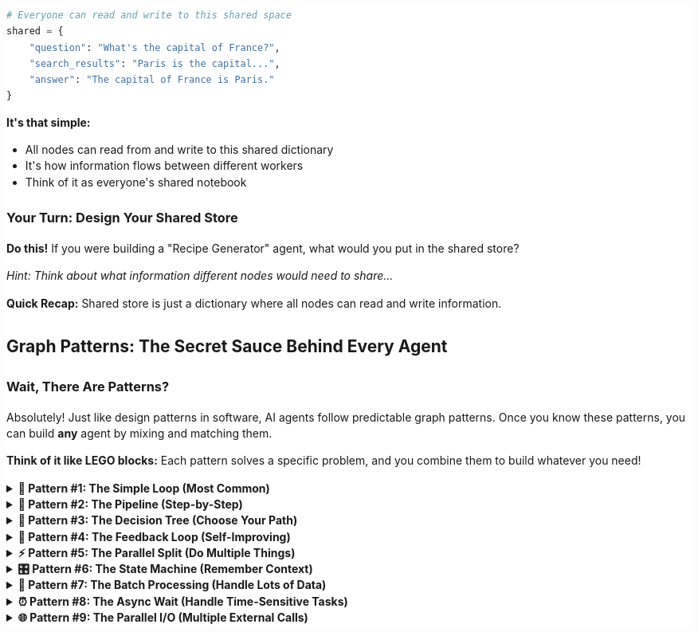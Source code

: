 ```python
# Everyone can read and write to this shared space
shared = {
    "question": "What's the capital of France?",
    "search_results": "Paris is the capital...",
    "answer": "The capital of France is Paris."
}
```

**It's that simple:**
- All nodes can read from and write to this shared dictionary
- It's how information flows between different workers
- Think of it as everyone's shared notebook

### Your Turn: Design Your Shared Store

**Do this!** If you were building a "Recipe Generator" agent, what would you put in the shared store?

*Hint: Think about what information different nodes would need to share...*

**Quick Recap:** Shared store is just a dictionary where all nodes can read and write information.


## Graph Patterns: The Secret Sauce Behind Every Agent

### Wait, There Are Patterns?

Absolutely! Just like design patterns in software, AI agents follow predictable graph patterns. Once you know these patterns, you can build **any** agent by mixing and matching them.

**Think of it like LEGO blocks:** Each pattern solves a specific problem, and you combine them to build whatever you need!

<details><summary><strong>🔄 Pattern #1: The Simple Loop (Most Common)</strong></summary></details>

<details><summary><strong>🌊 Pattern #2: The Pipeline (Step-by-Step)</strong></summary></details>

<details><summary><strong>🌲 Pattern #3: The Decision Tree (Choose Your Path)</strong></summary></details>

<details><summary><strong>🔄 Pattern #4: The Feedback Loop (Self-Improving)</strong></summary></details>

<details><summary><strong>⚡ Pattern #5: The Parallel Split (Do Multiple Things)</strong></summary></details>

<details><summary><strong>🎛️ Pattern #6: The State Machine (Remember Context)</strong></summary></details>

<details><summary><strong>🔄 Pattern #7: The Batch Processing (Handle Lots of Data)</strong></summary></details>

<details><summary><strong>⏰ Pattern #8: The Async Wait (Handle Time-Sensitive Tasks)</strong></summary></details>

<details><summary><strong>🌐 Pattern #9: The Parallel I/O (Multiple External Calls)</strong></summary></details>
